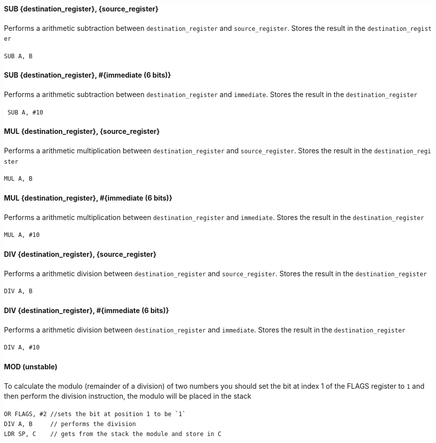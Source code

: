 #### SUB {destination_register}, {source_register}
Performs a arithmetic subtraction between `destination_register` and `source_register`. Stores the result in the `destination_register`

```
SUB A, B
```

#### SUB {destination_register}, #{immediate (6 bits)}
Performs a arithmetic subtraction between `destination_register` and `immediate`. Stores the result in the `destination_register`

```
 SUB A, #10
```

#### MUL {destination_register}, {source_register}
Performs a arithmetic multiplication between `destination_register` and `source_register`. Stores the result in the `destination_register`

```
MUL A, B
```

#### MUL {destination_register}, #{immediate (6 bits)}
Performs a arithmetic multiplication between `destination_register` and `immediate`. Stores the result in the `destination_register`

```
MUL A, #10
```

#### DIV {destination_register}, {source_register}
Performs a arithmetic division between `destination_register` and `source_register`. Stores the result in the `destination_register`

```
DIV A, B
```

#### DIV {destination_register}, #{immediate (6 bits)}
Performs a arithmetic division between `destination_register` and `immediate`. Stores the result in the `destination_register`

```
DIV A, #10
```

#### MOD (unstable)
To calculate the modulo (remainder of a division) of two numbers you should set the bit at index 1 of the FLAGS register to `1` and then perform the division instruction, the modulo will be placed in the stack

```
OR FLAGS, #2 //sets the bit at position 1 to be `1`
DIV A, B     // performs the division
LDR SP, C    // gets from the stack the module and store in C
```
